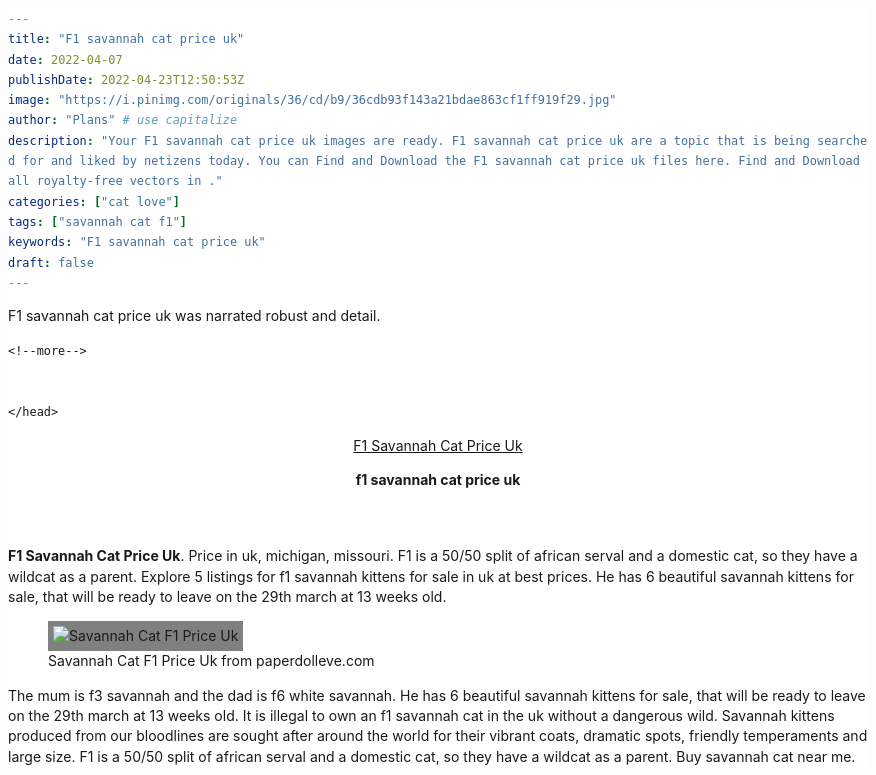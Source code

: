 ```yaml
---
title: "F1 savannah cat price uk"
date: 2022-04-07
publishDate: 2022-04-23T12:50:53Z
image: "https://i.pinimg.com/originals/36/cd/b9/36cdb93f143a21bdae863cf1ff919f29.jpg"
author: "Plans" # use capitalize
description: "Your F1 savannah cat price uk images are ready. F1 savannah cat price uk are a topic that is being searched for and liked by netizens today. You can Find and Download the F1 savannah cat price uk files here. Find and Download all royalty-free vectors in ."
categories: ["cat love"]
tags: ["savannah cat f1"]
keywords: "F1 savannah cat price uk"
draft: false
---
```

<!DOCTYPE html>
<html lang="en">
<head>
    <meta charset="utf-8">
    <meta name="viewport" content="width=device-width, initial-scale=1.0">
    <title>
        F1 Savannah Cat Price Uk
    </title>
    F1 savannah cat price uk was narrated robust and detail.
	
    <!--more-->
    
	
	</head>
<body>
<header>

<a href="/">
F1 Savannah Cat Price Uk
</a>
      
<strong>f1 savannah cat price uk</strong>
        
</header>
<main>
<article>
    
    
**F1 Savannah Cat Price Uk**. Price in uk, michigan, missouri. F1 is a 50/50 split of african serval and a domestic cat, so they have a wildcat as a parent. Explore 5 listings for f1 savannah kittens for sale in uk at best prices. He has 6 beautiful savannah kittens for sale, that will be ready to leave on the 29th march at 13 weeks old.
            <figure>
        <img class="v-cover ads-img" src="https://i.pinimg.com/originals/0e/43/e1/0e43e131518e3cd4c8f1b6d2b2f2c78f.jpg" alt="Savannah Cat F1 Price Uk" style="width: 100%; padding: 5px; background-color: grey;"  onerror="this.onerror=null;this.src='data:image/gif;base64,R0lGODlhAQABAAAAACH5BAEKAAEALAAAAAABAAEAAAICTAEAOw==';">
        <figcaption>Savannah Cat F1 Price Uk from paperdolleve.com</figcaption>
    </figure>
    
The mum is f3 savannah and the dad is f6 white savannah. He has 6 beautiful savannah kittens for sale, that will be ready to leave on the 29th march at 13 weeks old. It is illegal to own an f1 savannah cat in the uk without a dangerous wild. Savannah kittens produced from our bloodlines are sought after around the world for their vibrant coats, dramatic spots, friendly temperaments and large size. F1 is a 50/50 split of african serval and a domestic cat, so they have a wildcat as a parent. Buy savannah cat near me.
